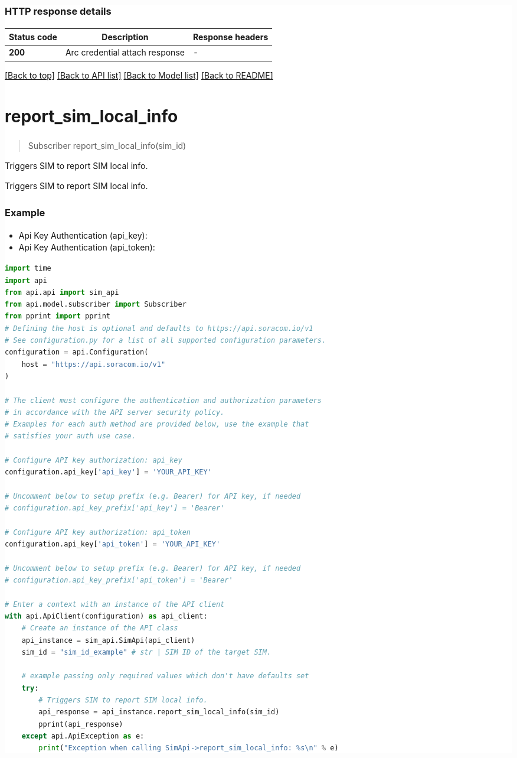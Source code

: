 
### HTTP response details

| Status code | Description | Response headers |
|-------------|-------------|------------------|
**200** | Arc credential attach response |  -  |

[[Back to top]](#) [[Back to API list]](../README.md#documentation-for-api-endpoints) [[Back to Model list]](../README.md#documentation-for-models) [[Back to README]](../README.md)

# **report_sim_local_info**
> Subscriber report_sim_local_info(sim_id)

Triggers SIM to report SIM local info.

Triggers SIM to report SIM local info.

### Example

* Api Key Authentication (api_key):
* Api Key Authentication (api_token):

```python
import time
import api
from api.api import sim_api
from api.model.subscriber import Subscriber
from pprint import pprint
# Defining the host is optional and defaults to https://api.soracom.io/v1
# See configuration.py for a list of all supported configuration parameters.
configuration = api.Configuration(
    host = "https://api.soracom.io/v1"
)

# The client must configure the authentication and authorization parameters
# in accordance with the API server security policy.
# Examples for each auth method are provided below, use the example that
# satisfies your auth use case.

# Configure API key authorization: api_key
configuration.api_key['api_key'] = 'YOUR_API_KEY'

# Uncomment below to setup prefix (e.g. Bearer) for API key, if needed
# configuration.api_key_prefix['api_key'] = 'Bearer'

# Configure API key authorization: api_token
configuration.api_key['api_token'] = 'YOUR_API_KEY'

# Uncomment below to setup prefix (e.g. Bearer) for API key, if needed
# configuration.api_key_prefix['api_token'] = 'Bearer'

# Enter a context with an instance of the API client
with api.ApiClient(configuration) as api_client:
    # Create an instance of the API class
    api_instance = sim_api.SimApi(api_client)
    sim_id = "sim_id_example" # str | SIM ID of the target SIM.

    # example passing only required values which don't have defaults set
    try:
        # Triggers SIM to report SIM local info.
        api_response = api_instance.report_sim_local_info(sim_id)
        pprint(api_response)
    except api.ApiException as e:
        print("Exception when calling SimApi->report_sim_local_info: %s\n" % e)
```
